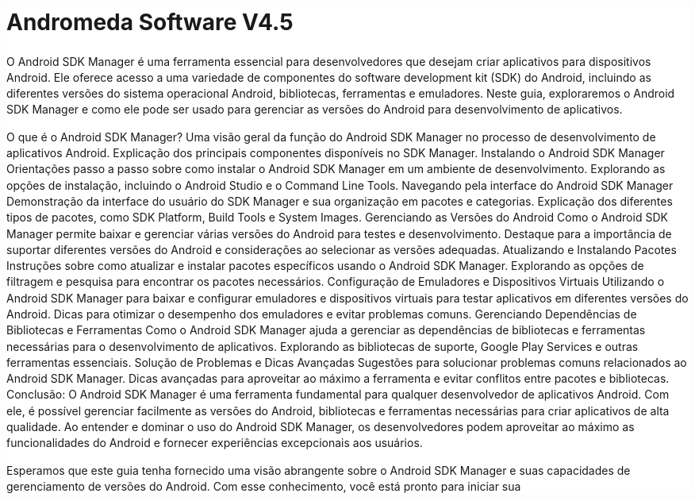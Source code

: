 
# Andromeda Software V4.5







O Android SDK Manager é uma ferramenta essencial para desenvolvedores que desejam criar aplicativos para dispositivos Android. Ele oferece acesso a uma variedade de componentes do software development kit (SDK) do Android, incluindo as diferentes versões do sistema operacional Android, bibliotecas, ferramentas e emuladores. Neste guia, exploraremos o Android SDK Manager e como ele pode ser usado para gerenciar as versões do Android para desenvolvimento de aplicativos.

O que é o Android SDK Manager?
Uma visão geral da função do Android SDK Manager no processo de desenvolvimento de aplicativos Android.
Explicação dos principais componentes disponíveis no SDK Manager.
Instalando o Android SDK Manager
Orientações passo a passo sobre como instalar o Android SDK Manager em um ambiente de desenvolvimento.
Explorando as opções de instalação, incluindo o Android Studio e o Command Line Tools.
Navegando pela interface do Android SDK Manager
Demonstração da interface do usuário do SDK Manager e sua organização em pacotes e categorias.
Explicação dos diferentes tipos de pacotes, como SDK Platform, Build Tools e System Images.
Gerenciando as Versões do Android
Como o Android SDK Manager permite baixar e gerenciar várias versões do Android para testes e desenvolvimento.
Destaque para a importância de suportar diferentes versões do Android e considerações ao selecionar as versões adequadas.
Atualizando e Instalando Pacotes
Instruções sobre como atualizar e instalar pacotes específicos usando o Android SDK Manager.
Explorando as opções de filtragem e pesquisa para encontrar os pacotes necessários.
Configuração de Emuladores e Dispositivos Virtuais
Utilizando o Android SDK Manager para baixar e configurar emuladores e dispositivos virtuais para testar aplicativos em diferentes versões do Android.
Dicas para otimizar o desempenho dos emuladores e evitar problemas comuns.
Gerenciando Dependências de Bibliotecas e Ferramentas
Como o Android SDK Manager ajuda a gerenciar as dependências de bibliotecas e ferramentas necessárias para o desenvolvimento de aplicativos.
Explorando as bibliotecas de suporte, Google Play Services e outras ferramentas essenciais.
Solução de Problemas e Dicas Avançadas
Sugestões para solucionar problemas comuns relacionados ao Android SDK Manager.
Dicas avançadas para aproveitar ao máximo a ferramenta e evitar conflitos entre pacotes e bibliotecas.
Conclusão:
O Android SDK Manager é uma ferramenta fundamental para qualquer desenvolvedor de aplicativos Android. Com ele, é possível gerenciar facilmente as versões do Android, bibliotecas e ferramentas necessárias para criar aplicativos de alta qualidade. Ao entender e dominar o uso do Android SDK Manager, os desenvolvedores podem aproveitar ao máximo as funcionalidades do Android e fornecer experiências excepcionais aos usuários.

Esperamos que este guia tenha fornecido uma visão abrangente sobre o Android SDK Manager e suas capacidades de gerenciamento de versões do Android. Com esse conhecimento, você está pronto para iniciar sua
